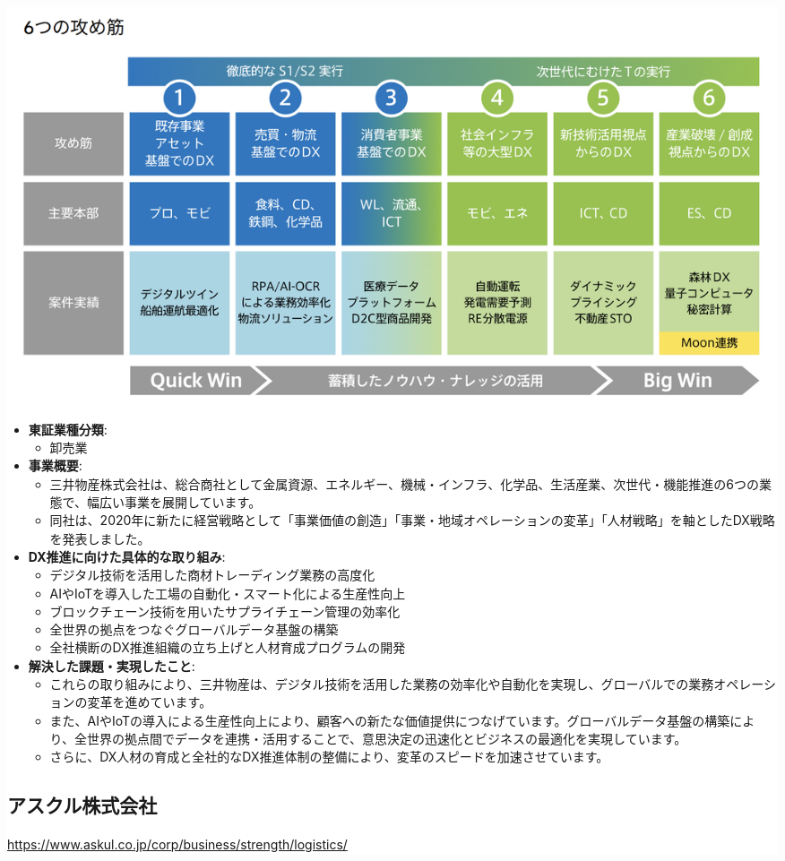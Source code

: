 ![](/images/2025021800001/2025021806.png)

- **東証業種分類**:
  - 卸売業
- **事業概要**:
  - 三井物産株式会社は、総合商社として金属資源、エネルギー、機械・インフラ、化学品、生活産業、次世代・機能推進の6つの業態で、幅広い事業を展開しています。
  - 同社は、2020年に新たに経営戦略として「事業価値の創造」「事業・地域オペレーションの変革」「人材戦略」を軸としたDX戦略を発表しました。
- **DX推進に向けた具体的な取り組み**:
  - デジタル技術を活用した商材トレーディング業務の高度化
  - AIやIoTを導入した工場の自動化・スマート化による生産性向上
  - ブロックチェーン技術を用いたサプライチェーン管理の効率化
  - 全世界の拠点をつなぐグローバルデータ基盤の構築
  - 全社横断のDX推進組織の立ち上げと人材育成プログラムの開発
- **解決した課題・実現したこと**:
  - これらの取り組みにより、三井物産は、デジタル技術を活用した業務の効率化や自動化を実現し、グローバルでの業務オペレーションの変革を進めています。
  - また、AIやIoTの導入による生産性向上により、顧客への新たな価値提供につなげています。グローバルデータ基盤の構築により、全世界の拠点間でデータを連携・活用することで、意思決定の迅速化とビジネスの最適化を実現しています。
  - さらに、DX人材の育成と全社的なDX推進体制の整備により、変革のスピードを加速させています。

## アスクル株式会社
https://www.askul.co.jp/corp/business/strength/logistics/
